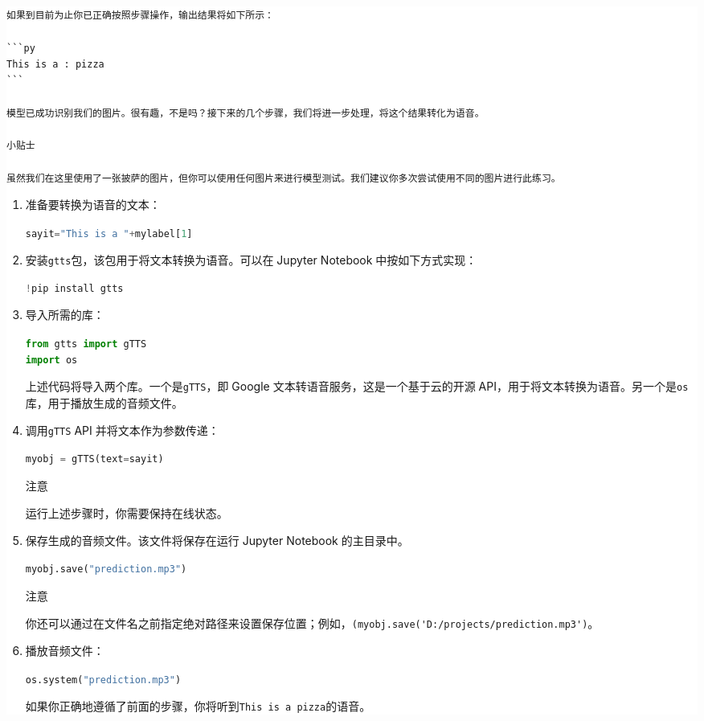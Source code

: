     如果到目前为止你已正确按照步骤操作，输出结果将如下所示：

    ```py
    This is a : pizza
    ```

    模型已成功识别我们的图片。很有趣，不是吗？接下来的几个步骤，我们将进一步处理，将这个结果转化为语音。

    小贴士

    虽然我们在这里使用了一张披萨的图片，但你可以使用任何图片来进行模型测试。我们建议你多次尝试使用不同的图片进行此练习。

1.  准备要转换为语音的文本：

    ```py
    sayit="This is a "+mylabel[1]
    ```

1.  安装`gtts`包，该包用于将文本转换为语音。可以在 Jupyter Notebook 中按如下方式实现：

    ```py
    !pip install gtts
    ```

1.  导入所需的库：

    ```py
    from gtts import gTTS
    import os
    ```

    上述代码将导入两个库。一个是`gTTS`，即 Google 文本转语音服务，这是一个基于云的开源 API，用于将文本转换为语音。另一个是`os`库，用于播放生成的音频文件。

1.  调用`gTTS` API 并将文本作为参数传递：

    ```py
    myobj = gTTS(text=sayit)
    ```

    注意

    运行上述步骤时，你需要保持在线状态。

1.  保存生成的音频文件。该文件将保存在运行 Jupyter Notebook 的主目录中。

    ```py
    myobj.save("prediction.mp3")
    ```

    注意

    你还可以通过在文件名之前指定绝对路径来设置保存位置；例如，`(myobj.save('D:/projects/prediction.mp3')`。

1.  播放音频文件：

    ```py
    os.system("prediction.mp3")
    ```

    如果你正确地遵循了前面的步骤，你将听到`This is a pizza`的语音。
